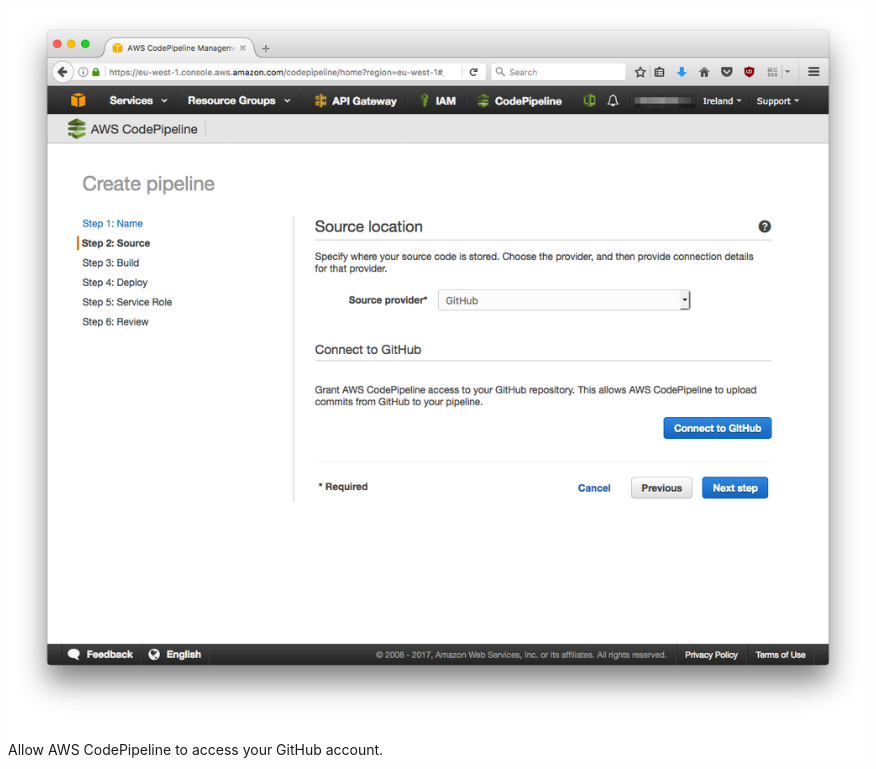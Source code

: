![Select the source of your Pipeline](screenshots/3.png)

Allow AWS CodePipeline to access your GitHub account.

